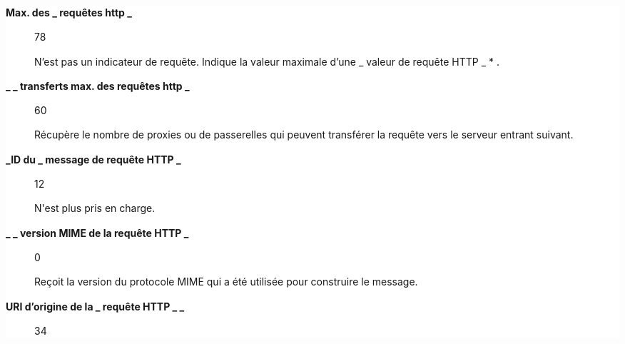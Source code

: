
</dt> </dl> </dd> <dt>

<span id="HTTP_QUERY_MAX"></span><span id="http_query_max"></span>**Max. des \_ requêtes http \_**
</dt> <dd> <dl> <dt>

78
</dt> <dt>



N’est pas un indicateur de requête. Indique la valeur maximale d’une \_ valeur de requête HTTP \_ \* .


</dt> </dl> </dd> <dt>

<span id="HTTP_QUERY_MAX_FORWARDS"></span><span id="http_query_max_forwards"></span>**\_ \_ transferts max. des requêtes http \_**
</dt> <dd> <dl> <dt>

60
</dt> <dt>



Récupère le nombre de proxies ou de passerelles qui peuvent transférer la requête vers le serveur entrant suivant.


</dt> </dl> </dd> <dt>

<span id="HTTP_QUERY_MESSAGE_ID"></span><span id="http_query_message_id"></span>**\_ID du \_ message de requête HTTP \_**
</dt> <dd> <dl> <dt>

12
</dt> <dt>



N'est plus pris en charge.


</dt> </dl> </dd> <dt>

<span id="HTTP_QUERY_MIME_VERSION"></span><span id="http_query_mime_version"></span>**\_ \_ version MIME de la requête HTTP \_**
</dt> <dd> <dl> <dt>

0
</dt> <dt>



Reçoit la version du protocole MIME qui a été utilisée pour construire le message.


</dt> </dl> </dd> <dt>

<span id="HTTP_QUERY_ORIG_URI"></span><span id="http_query_orig_uri"></span>**URI d’origine de la \_ requête HTTP \_ \_**
</dt> <dd> <dl> <dt>

34
</dt> <dt>
